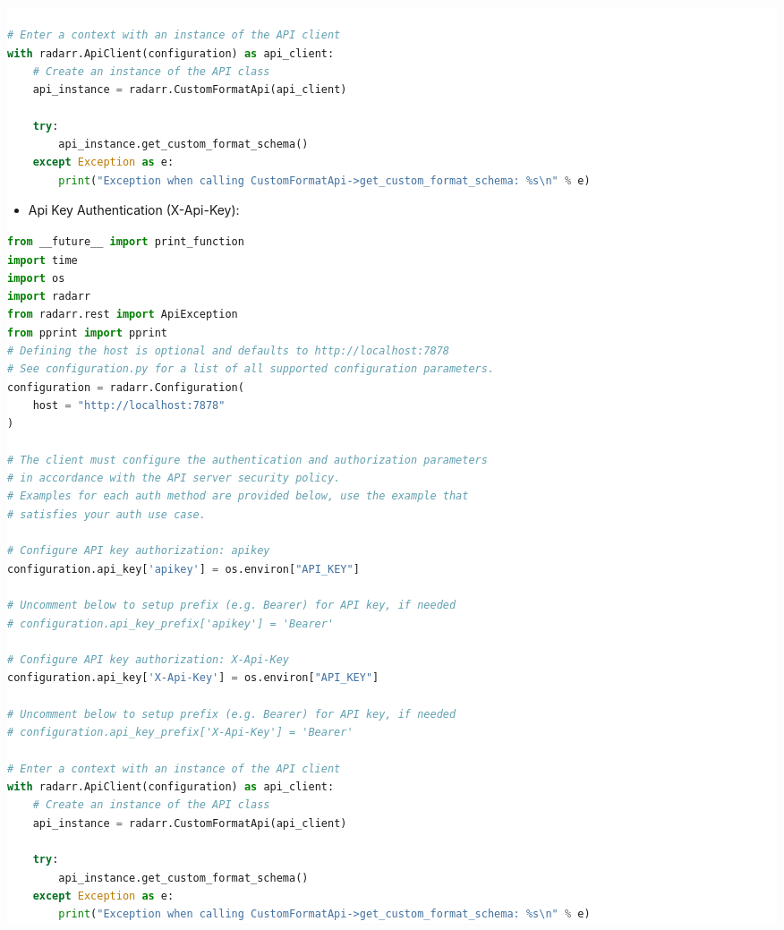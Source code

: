 ```python

# Enter a context with an instance of the API client
with radarr.ApiClient(configuration) as api_client:
    # Create an instance of the API class
    api_instance = radarr.CustomFormatApi(api_client)

    try:
        api_instance.get_custom_format_schema()
    except Exception as e:
        print("Exception when calling CustomFormatApi->get_custom_format_schema: %s\n" % e)
```

* Api Key Authentication (X-Api-Key):
```python
from __future__ import print_function
import time
import os
import radarr
from radarr.rest import ApiException
from pprint import pprint
# Defining the host is optional and defaults to http://localhost:7878
# See configuration.py for a list of all supported configuration parameters.
configuration = radarr.Configuration(
    host = "http://localhost:7878"
)

# The client must configure the authentication and authorization parameters
# in accordance with the API server security policy.
# Examples for each auth method are provided below, use the example that
# satisfies your auth use case.

# Configure API key authorization: apikey
configuration.api_key['apikey'] = os.environ["API_KEY"]

# Uncomment below to setup prefix (e.g. Bearer) for API key, if needed
# configuration.api_key_prefix['apikey'] = 'Bearer'

# Configure API key authorization: X-Api-Key
configuration.api_key['X-Api-Key'] = os.environ["API_KEY"]

# Uncomment below to setup prefix (e.g. Bearer) for API key, if needed
# configuration.api_key_prefix['X-Api-Key'] = 'Bearer'

# Enter a context with an instance of the API client
with radarr.ApiClient(configuration) as api_client:
    # Create an instance of the API class
    api_instance = radarr.CustomFormatApi(api_client)

    try:
        api_instance.get_custom_format_schema()
    except Exception as e:
        print("Exception when calling CustomFormatApi->get_custom_format_schema: %s\n" % e)
```
